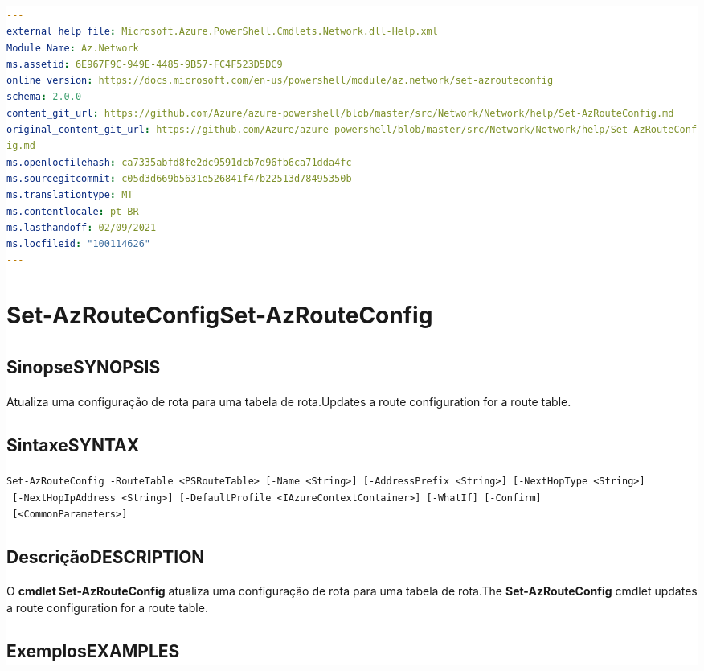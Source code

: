 ```yaml
---
external help file: Microsoft.Azure.PowerShell.Cmdlets.Network.dll-Help.xml
Module Name: Az.Network
ms.assetid: 6E967F9C-949E-4485-9B57-FC4F523D5DC9
online version: https://docs.microsoft.com/en-us/powershell/module/az.network/set-azrouteconfig
schema: 2.0.0
content_git_url: https://github.com/Azure/azure-powershell/blob/master/src/Network/Network/help/Set-AzRouteConfig.md
original_content_git_url: https://github.com/Azure/azure-powershell/blob/master/src/Network/Network/help/Set-AzRouteConfig.md
ms.openlocfilehash: ca7335abfd8fe2dc9591dcb7d96fb6ca71dda4fc
ms.sourcegitcommit: c05d3d669b5631e526841f47b22513d78495350b
ms.translationtype: MT
ms.contentlocale: pt-BR
ms.lasthandoff: 02/09/2021
ms.locfileid: "100114626"
---
```

# <span data-ttu-id="06a87-101">Set-AzRouteConfig</span><span class="sxs-lookup"><span data-stu-id="06a87-101">Set-AzRouteConfig</span></span>

## <span data-ttu-id="06a87-102">Sinopse</span><span class="sxs-lookup"><span data-stu-id="06a87-102">SYNOPSIS</span></span>
<span data-ttu-id="06a87-103">Atualiza uma configuração de rota para uma tabela de rota.</span><span class="sxs-lookup"><span data-stu-id="06a87-103">Updates a route configuration for a route table.</span></span>

## <span data-ttu-id="06a87-104">Sintaxe</span><span class="sxs-lookup"><span data-stu-id="06a87-104">SYNTAX</span></span>

```
Set-AzRouteConfig -RouteTable <PSRouteTable> [-Name <String>] [-AddressPrefix <String>] [-NextHopType <String>]
 [-NextHopIpAddress <String>] [-DefaultProfile <IAzureContextContainer>] [-WhatIf] [-Confirm]
 [<CommonParameters>]
```

## <span data-ttu-id="06a87-105">Descrição</span><span class="sxs-lookup"><span data-stu-id="06a87-105">DESCRIPTION</span></span>
<span data-ttu-id="06a87-106">O **cmdlet Set-AzRouteConfig** atualiza uma configuração de rota para uma tabela de rota.</span><span class="sxs-lookup"><span data-stu-id="06a87-106">The **Set-AzRouteConfig** cmdlet updates a route configuration for a route table.</span></span>

## <span data-ttu-id="06a87-107">Exemplos</span><span class="sxs-lookup"><span data-stu-id="06a87-107">EXAMPLES</span></span>

